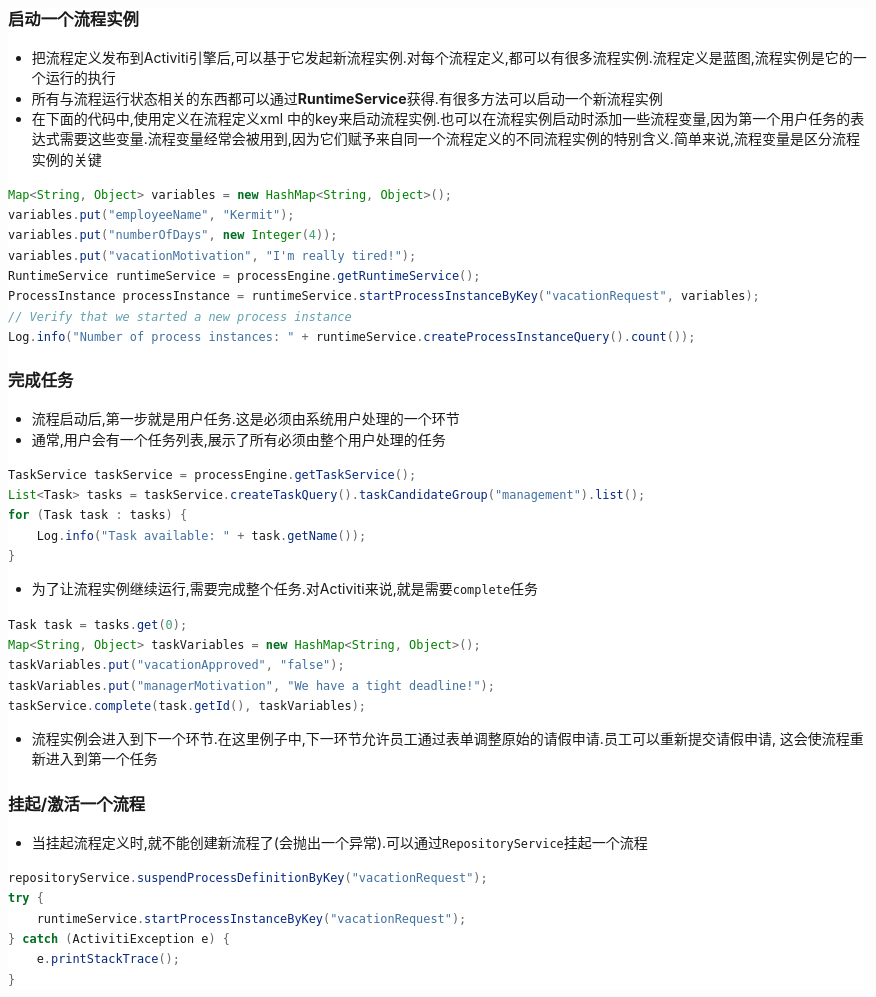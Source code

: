 

### 启动一个流程实例

* 把流程定义发布到Activiti引擎后,可以基于它发起新流程实例.对每个流程定义,都可以有很多流程实例.流程定义是蓝图,流程实例是它的一个运行的执行
* 所有与流程运行状态相关的东西都可以通过**RuntimeService**获得.有很多方法可以启动一个新流程实例
* 在下面的代码中,使用定义在流程定义xml 中的key来启动流程实例.也可以在流程实例启动时添加一些流程变量,因为第一个用户任务的表达式需要这些变量.流程变量经常会被用到,因为它们赋予来自同一个流程定义的不同流程实例的特别含义.简单来说,流程变量是区分流程实例的关键

```java
Map<String, Object> variables = new HashMap<String, Object>();
variables.put("employeeName", "Kermit");
variables.put("numberOfDays", new Integer(4));
variables.put("vacationMotivation", "I'm really tired!");
RuntimeService runtimeService = processEngine.getRuntimeService();
ProcessInstance processInstance = runtimeService.startProcessInstanceByKey("vacationRequest", variables);
// Verify that we started a new process instance
Log.info("Number of process instances: " + runtimeService.createProcessInstanceQuery().count());
```



### 完成任务

* 流程启动后,第一步就是用户任务.这是必须由系统用户处理的一个环节
* 通常,用户会有一个任务列表,展示了所有必须由整个用户处理的任务

```java
TaskService taskService = processEngine.getTaskService();
List<Task> tasks = taskService.createTaskQuery().taskCandidateGroup("management").list();
for (Task task : tasks) {
    Log.info("Task available: " + task.getName());
}
```

* 为了让流程实例继续运行,需要完成整个任务.对Activiti来说,就是需要`complete`任务

```java
Task task = tasks.get(0);
Map<String, Object> taskVariables = new HashMap<String, Object>();
taskVariables.put("vacationApproved", "false");
taskVariables.put("managerMotivation", "We have a tight deadline!");
taskService.complete(task.getId(), taskVariables);
```

* 流程实例会进入到下一个环节.在这里例子中,下一环节允许员工通过表单调整原始的请假申请.员工可以重新提交请假申请, 这会使流程重新进入到第一个任务



### 挂起/激活一个流程

* 当挂起流程定义时,就不能创建新流程了(会抛出一个异常).可以通过`RepositoryService`挂起一个流程

```java
repositoryService.suspendProcessDefinitionByKey("vacationRequest");
try {
    runtimeService.startProcessInstanceByKey("vacationRequest");
} catch (ActivitiException e) {
    e.printStackTrace();
}
```
